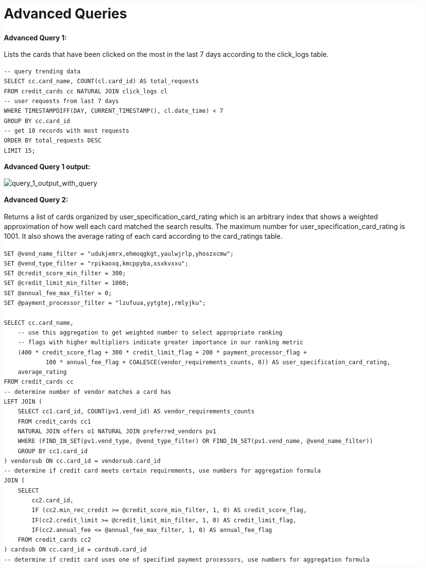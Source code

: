 # Advanced Queries

**Advanced Query 1:**

Lists the cards that have been clicked on the most in the last 7 days according to the click_logs table.

```
-- query trending data
SELECT cc.card_name, COUNT(cl.card_id) AS total_requests
FROM credit_cards cc NATURAL JOIN click_logs cl
-- user requests from last 7 days
WHERE TIMESTAMPDIFF(DAY, CURRENT_TIMESTAMP(), cl.date_time) < 7
GROUP BY cc.card_id
-- get 10 records with most requests
ORDER BY total_requests DESC
LIMIT 15;
```

**Advanced Query 1 output:**

<img width="436" alt="query_1_output_with_query" src="https://user-images.githubusercontent.com/113552440/197077513-d956fc70-c88f-4576-a560-02c0913e6ee5.png">

**Advanced Query 2:**

Returns a list of cards organized by user_specification_card_rating which is an arbitrary index that shows a weighted approximation of how well each card matched the search results. The maximum number for user_specification_card_rating is 1001. It also shows the average rating of each card according to the card_ratings table.
```
SET @vend_name_filter = "udukjemrx,ehmoqgkgt,yaulwjrlp,yhoszxcmw";
SET @vend_type_filter = "rpikaoxq,kmcppyba,xsxkvxxu";
SET @credit_score_min_filter = 300;
SET @credit_limit_min_filter = 1000;
SET @annual_fee_max_filter = 0;
SET @payment_processor_filter = "lzufuua,yytgtej,rmlyjku";

SELECT cc.card_name,
    -- use this aggregation to get weighted number to select appropriate ranking
    -- flags with higher multipliers indicate greater importance in our ranking metric
    (400 * credit_score_flag + 300 * credit_limit_flag + 200 * payment_processor_flag +
            100 * annual_fee_flag + COALESCE(vendor_requirements_counts, 0)) AS user_specification_card_rating,
    average_rating
FROM credit_cards cc
-- determine number of vendor matches a card has
LEFT JOIN (
    SELECT cc1.card_id, COUNT(pv1.vend_id) AS vendor_requirements_counts
    FROM credit_cards cc1
    NATURAL JOIN offers o1 NATURAL JOIN preferred_vendors pv1
    WHERE (FIND_IN_SET(pv1.vend_type, @vend_type_filter) OR FIND_IN_SET(pv1.vend_name, @vend_name_filter))
    GROUP BY cc1.card_id
) vendorsub ON cc.card_id = vendorsub.card_id
-- determine if credit card meets certain requirements, use numbers for aggregation formula
JOIN (
    SELECT 
        cc2.card_id, 
        IF (cc2.min_rec_credit >= @credit_score_min_filter, 1, 0) AS credit_score_flag,
        IF(cc2.credit_limit >= @credit_limit_min_filter, 1, 0) AS credit_limit_flag,
        IF(cc2.annual_fee <= @annual_fee_max_filter, 1, 0) AS annual_fee_flag
    FROM credit_cards cc2
) cardsub ON cc.card_id = cardsub.card_id
-- determine if credit card uses one of specified payment processors, use numbers for aggregation formula
```
